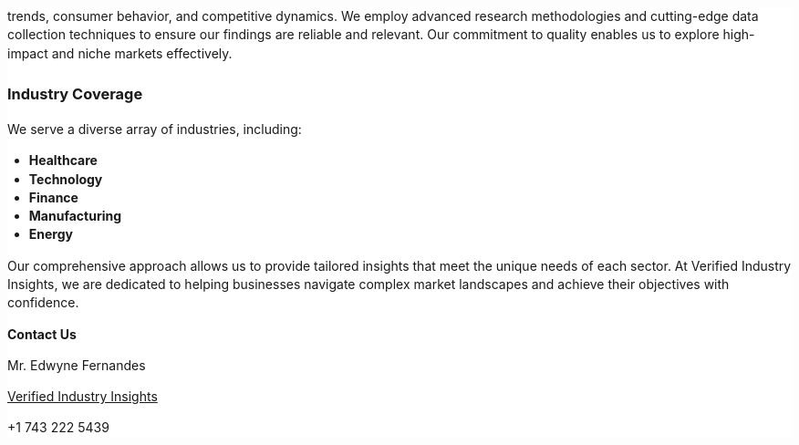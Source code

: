 trends, consumer behavior, and competitive dynamics. We employ advanced research methodologies and cutting-edge data collection techniques to ensure our findings are reliable and relevant. Our commitment to quality enables us to explore high-impact and niche markets effectively.</p><h3>Industry Coverage</h3><p>We serve a diverse array of industries, including:</p><ul><li><strong>Healthcare</strong></li><li><strong>Technology</strong></li><li><strong>Finance</strong></li><li><strong>Manufacturing</strong></li><li><strong>Energy</strong></li></ul><p>Our comprehensive approach allows us to provide tailored insights that meet the unique needs of each sector. At Verified Industry Insights, we are dedicated to helping businesses navigate complex market landscapes and achieve their objectives with confidence.</p><p><strong>Contact Us</strong></p><p>Mr. Edwyne Fernandes</p><p><a href="https://www.verifiedindustryinsights.com/">Verified Industry Insights</a></p><p>+1 743 222 5439</p>
